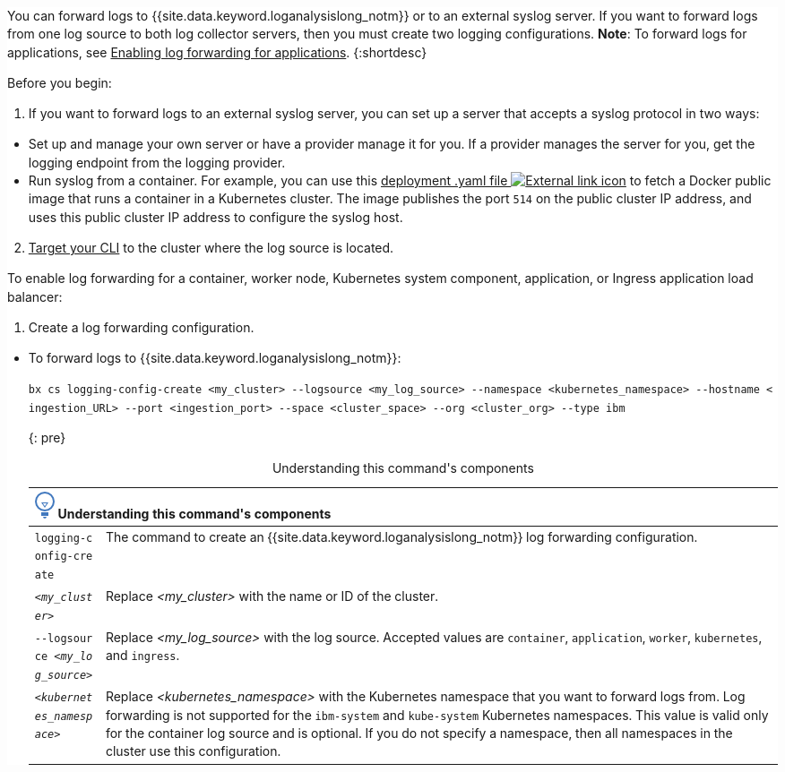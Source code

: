 You can forward logs to {{site.data.keyword.loganalysislong_notm}} or to an external syslog server. If you want to forward logs from one log source to both log collector servers, then you must create two logging configurations. **Note**: To forward logs for applications, see [Enabling log forwarding for applications](#apps_enable).
{:shortdesc}

Before you begin:

1. If you want to forward logs to an external syslog server, you can set up a server that accepts a syslog protocol in two ways:
  * Set up and manage your own server or have a provider manage it for you. If a provider manages the server for you, get the logging endpoint from the logging provider.
  * Run syslog from a container. For example, you can use this [deployment .yaml file ![External link icon](../icons/launch-glyph.svg "External link icon")](https://github.com/IBM-Bluemix/kube-samples/blob/master/deploy-apps-clusters/deploy-syslog-from-kube.yaml) to fetch a Docker public image that runs a container in a Kubernetes cluster. The image publishes the port `514` on the public cluster IP address, and uses this public cluster IP address to configure the syslog host.

2. [Target your CLI](cs_cli_install.html#cs_cli_configure) to the cluster where the log source is located.

To enable log forwarding for a container, worker node, Kubernetes system component, application, or Ingress application load balancer:

1. Create a log forwarding configuration.

  * To forward logs to {{site.data.keyword.loganalysislong_notm}}:

    ```
    bx cs logging-config-create <my_cluster> --logsource <my_log_source> --namespace <kubernetes_namespace> --hostname <ingestion_URL> --port <ingestion_port> --space <cluster_space> --org <cluster_org> --type ibm
    ```
    {: pre}

    <table>
    <caption>Understanding this command's components</caption>
    <thead>
    <th colspan=2><img src="images/idea.png" alt="Idea icon"/> Understanding this command's components</th>
    </thead>
    <tbody>
    <tr>
    <td><code>logging-config-create</code></td>
    <td>The command to create an {{site.data.keyword.loganalysislong_notm}} log forwarding configuration.</td>
    </tr>
    <tr>
    <td><code><em>&lt;my_cluster&gt;</em></code></td>
    <td>Replace <em>&lt;my_cluster&gt;</em> with the name or ID of the cluster.</td>
    </tr>
    <tr>
    <td><code>--logsource <em>&lt;my_log_source&gt;</em></code></td>
    <td>Replace <em>&lt;my_log_source&gt;</em> with the log source. Accepted values are <code>container</code>, <code>application</code>, <code>worker</code>, <code>kubernetes</code>, and <code>ingress</code>.</td>
    </tr>
    <tr>
    <td><code><em>&lt;kubernetes_namespace&gt;</em></code></td>
    <td>Replace <em>&lt;kubernetes_namespace&gt;</em> with the Kubernetes namespace that you want to forward logs from. Log forwarding is not supported for the <code>ibm-system</code> and <code>kube-system</code> Kubernetes namespaces. This value is valid only for the container log source and is optional. If you do not specify a namespace, then all namespaces in the cluster use this configuration.</td>
    </tr>
    <tr>